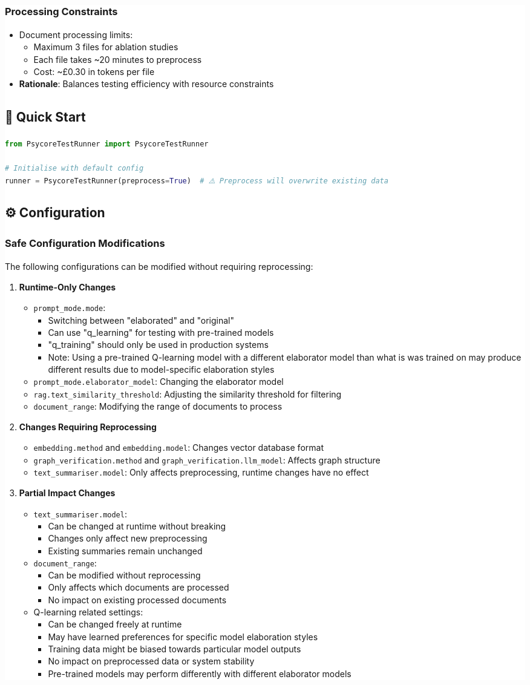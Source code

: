 ### Processing Constraints
- Document processing limits:
  - Maximum 3 files for ablation studies
  - Each file takes ~20 minutes to preprocess
  - Cost: ~£0.30 in tokens per file
- **Rationale**: Balances testing efficiency with resource constraints

## 🚀 Quick Start

```python
from PsycoreTestRunner import PsycoreTestRunner

# Initialise with default config
runner = PsycoreTestRunner(preprocess=True)  # ⚠️ Preprocess will overwrite existing data
```

## ⚙️ Configuration

### Safe Configuration Modifications
The following configurations can be modified without requiring reprocessing:

1. **Runtime-Only Changes**
   - `prompt_mode.mode`: 
     - Switching between "elaborated" and "original"
     - Can use "q_learning" for testing with pre-trained models
     - "q_training" should only be used in production systems
     - Note: Using a pre-trained Q-learning model with a different elaborator model than what is was trained on may produce different results due to model-specific elaboration styles
   - `prompt_mode.elaborator_model`: Changing the elaborator model
   - `rag.text_similarity_threshold`: Adjusting the similarity threshold for filtering
   - `document_range`: Modifying the range of documents to process

2. **Changes Requiring Reprocessing**
   - `embedding.method` and `embedding.model`: Changes vector database format
   - `graph_verification.method` and `graph_verification.llm_model`: Affects graph structure
   - `text_summariser.model`: Only affects preprocessing, runtime changes have no effect

3. **Partial Impact Changes**
   - `text_summariser.model`: 
     - Can be changed at runtime without breaking
     - Changes only affect new preprocessing
     - Existing summaries remain unchanged
   - `document_range`:
     - Can be modified without reprocessing
     - Only affects which documents are processed
     - No impact on existing processed documents
   - Q-learning related settings:
     - Can be changed freely at runtime
     - May have learned preferences for specific model elaboration styles
     - Training data might be biased towards particular model outputs
     - No impact on preprocessed data or system stability
     - Pre-trained models may perform differently with different elaborator models
